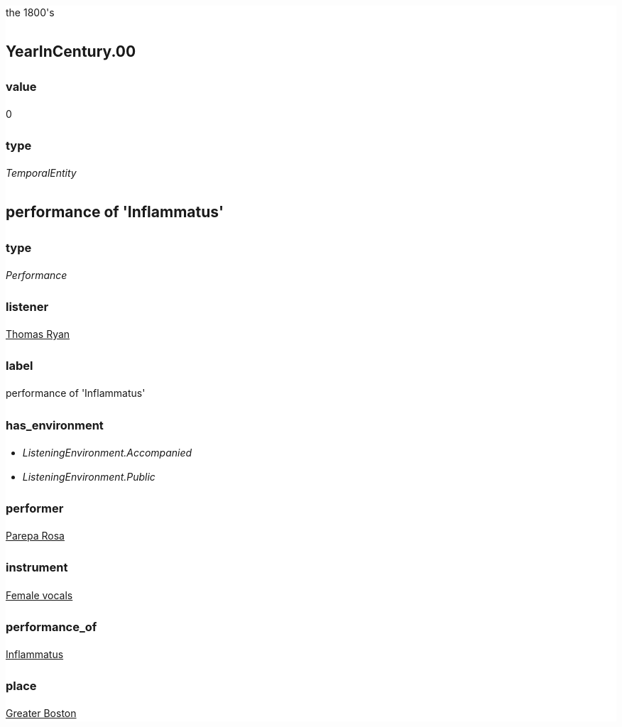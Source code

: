 
the 1800's

## YearInCentury.00

### value


0

### type


*TemporalEntity*

## performance of 'Inflammatus'

### type


*Performance*

### listener


[Thomas Ryan](#Thomas-Ryan)

### label


performance of 'Inflammatus'

### has_environment

 - *ListeningEnvironment.Accompanied*

 - *ListeningEnvironment.Public*

### performer


[Parepa Rosa](#Parepa-Rosa)

### instrument


[Female vocals](#Female-vocals)

### performance_of


[Inflammatus](#Inflammatus)

### place


[Greater Boston](#Greater-Boston)
